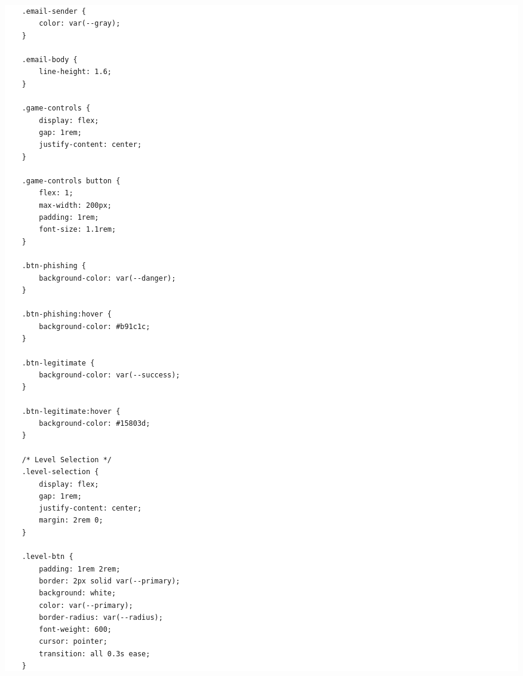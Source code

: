         .email-sender {
            color: var(--gray);
        }

        .email-body {
            line-height: 1.6;
        }

        .game-controls {
            display: flex;
            gap: 1rem;
            justify-content: center;
        }

        .game-controls button {
            flex: 1;
            max-width: 200px;
            padding: 1rem;
            font-size: 1.1rem;
        }

        .btn-phishing {
            background-color: var(--danger);
        }

        .btn-phishing:hover {
            background-color: #b91c1c;
        }

        .btn-legitimate {
            background-color: var(--success);
        }

        .btn-legitimate:hover {
            background-color: #15803d;
        }

        /* Level Selection */
        .level-selection {
            display: flex;
            gap: 1rem;
            justify-content: center;
            margin: 2rem 0;
        }

        .level-btn {
            padding: 1rem 2rem;
            border: 2px solid var(--primary);
            background: white;
            color: var(--primary);
            border-radius: var(--radius);
            font-weight: 600;
            cursor: pointer;
            transition: all 0.3s ease;
        }
